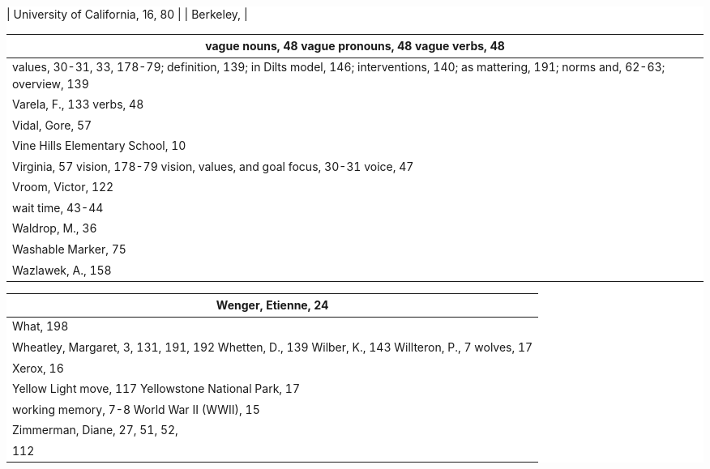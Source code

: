 | University of California, 16, 80                                                                                                                                                                                                                                             |
| Berkeley,                                                                                                                                                                                                                                                                    |

| vague nouns, 48 vague pronouns, 48 vague verbs, 48                                                                                      |
|-----------------------------------------------------------------------------------------------------------------------------------------|
| values, 30-31, 33, 178-79; definition, 139; in Dilts model, 146; interventions, 140; as mattering, 191; norms and, 62-63; overview, 139 |
| Varela, F., 133 verbs, 48                                                                                                               |
| Vidal, Gore, 57                                                                                                                         |
| Vine Hills Elementary School, 10                                                                                                        |
| Virginia, 57 vision, 178-79 vision, values, and goal focus, 30-31 voice, 47                                                             |
| Vroom, Victor, 122                                                                                                                      |
| wait time, 43-44                                                                                                                        |
| Waldrop, M., 36                                                                                                                         |
| Washable Marker, 75                                                                                                                     |
| Wazlawek, A., 158                                                                                                                       |

| Wenger, Etienne, 24                                                                               |
|---------------------------------------------------------------------------------------------------|
| What, 198                                                                                         |
| Wheatley, Margaret, 3, 131, 191, 192 Whetten, D., 139 Wilber, K., 143 Willteron, P., 7 wolves, 17 |
| Xerox, 16                                                                                         |
| Yellow Light move, 117 Yellowstone National Park, 17                                              |
| working memory, 7-8 World War II (WWII), 15                                                       |
| Zimmerman, Diane, 27, 51, 52,                                                                     |
| 112                                                                                               |